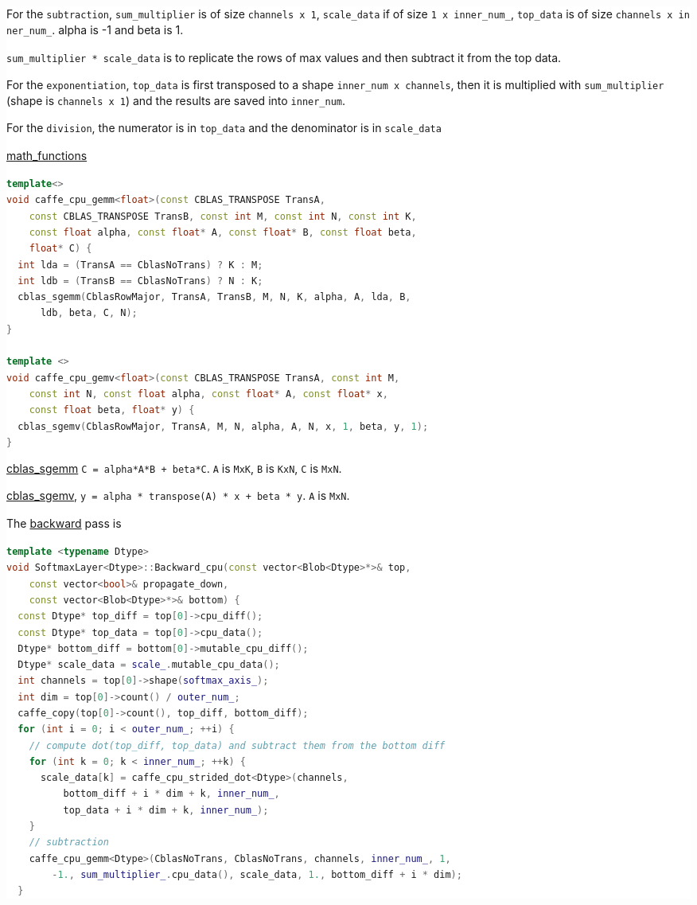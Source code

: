 For the `subtraction`, `sum_multiplier` is of size
`channels x 1`, `scale_data` if of size `1 x inner_num_`,
`top_data` is of size `channels x inner_num_`. alpha is -1 and beta is 1.

`sum_multiplier * scale_data` is to replicate the rows of max values
and then subtract it from the top data.

For the `exponentiation`, `top_data` is first transposed
to a shape `inner_num x channels`, then it is multiplied with
`sum_multiplier` (shape is `channels x 1`) and the results
are saved into `inner_num`.

For the `division`, the numerator is in `top_data` and the
denominator is in `scale_data`


[math_functions][97]

```cpp
template<>
void caffe_cpu_gemm<float>(const CBLAS_TRANSPOSE TransA,
    const CBLAS_TRANSPOSE TransB, const int M, const int N, const int K,
    const float alpha, const float* A, const float* B, const float beta,
    float* C) {
  int lda = (TransA == CblasNoTrans) ? K : M;
  int ldb = (TransB == CblasNoTrans) ? N : K;
  cblas_sgemm(CblasRowMajor, TransA, TransB, M, N, K, alpha, A, lda, B,
      ldb, beta, C, N);
}

template <>
void caffe_cpu_gemv<float>(const CBLAS_TRANSPOSE TransA, const int M,
    const int N, const float alpha, const float* A, const float* x,
    const float beta, float* y) {
  cblas_sgemv(CblasRowMajor, TransA, M, N, alpha, A, N, x, 1, beta, y, 1);
}
```

[cblas_sgemm][96] `C = alpha*A*B + beta*C`.
`A` is `MxK`, `B` is `KxN`, `C` is `MxN`.

[cblas_sgemv][98], `y = alpha * transpose(A) * x + beta * y`.
`A` is `MxN`.

The [backward][99] pass is

```cpp
template <typename Dtype>
void SoftmaxLayer<Dtype>::Backward_cpu(const vector<Blob<Dtype>*>& top,
    const vector<bool>& propagate_down,
    const vector<Blob<Dtype>*>& bottom) {
  const Dtype* top_diff = top[0]->cpu_diff();
  const Dtype* top_data = top[0]->cpu_data();
  Dtype* bottom_diff = bottom[0]->mutable_cpu_diff();
  Dtype* scale_data = scale_.mutable_cpu_data();
  int channels = top[0]->shape(softmax_axis_);
  int dim = top[0]->count() / outer_num_;
  caffe_copy(top[0]->count(), top_diff, bottom_diff);
  for (int i = 0; i < outer_num_; ++i) {
    // compute dot(top_diff, top_data) and subtract them from the bottom diff
    for (int k = 0; k < inner_num_; ++k) {
      scale_data[k] = caffe_cpu_strided_dot<Dtype>(channels,
          bottom_diff + i * dim + k, inner_num_,
          top_data + i * dim + k, inner_num_);
    }
    // subtraction
    caffe_cpu_gemm<Dtype>(CblasNoTrans, CblasNoTrans, channels, inner_num_, 1,
        -1., sum_multiplier_.cpu_data(), scale_data, 1., bottom_diff + i * dim);
  }
```

[115]: https://github.com/BVLC/caffe/blob/99bd99795dcdf0b1d3086a8d67ab1782a8a08383/src/caffe/proto/caffe.proto#L225
[114]: https://github.com/BVLC/caffe/blob/master/src/caffe/solvers/rmsprop_solver.cpp
[113]: http://www.cs.toronto.edu/~tijmen/csc321/information.shtml
[112]: https://github.com/BVLC/caffe/blob/master/src/caffe/solvers/adagrad_solver.cpp
[111]: http://www.cs.toronto.edu/~rsalakhu/papers/srivastava14a.pdf
[110]: https://github.com/BVLC/caffe/blob/99bd99795dcdf0b1d3086a8d67ab1782a8a08383/src/caffe/proto/caffe.proto#L698
[109]: https://github.com/BVLC/caffe/blob/master/src/caffe/layers/dropout_layer.cpp
[108]: https://github.com/BVLC/caffe/blob/master/src/caffe/layers/batch_norm_layer.cpp
[107]: http://cs230.stanford.edu/index.html
[106]: https://zhuanlan.zhihu.com/p/20599581
[105]: http://cs229.stanford.edu/notes/cs229-notes3.pdf
[104]: https://www.kaggle.com/c/cifar-10
[103]: http://www.cs.toronto.edu/~kriz/cifar.html
[102]: http://cs231n.github.io/classification/
[101]: https://github.com/BVLC/caffe/blob/99bd99795dcdf0b1d3086a8d67ab1782a8a08383/src/caffe/layers/softmax_loss_layer.cpp#L118
[100]: https://github.com/BVLC/caffe/blob/99bd99795dcdf0b1d3086a8d67ab1782a8a08383/src/caffe/layers/softmax_loss_layer.cpp#L89
[99]: https://github.com/BVLC/caffe/blob/99bd99795dcdf0b1d3086a8d67ab1782a8a08383/src/caffe/layers/softmax_layer.cpp#L63
[98]: https://developer.apple.com/documentation/accelerate/1513065-cblas_sgemv?language=objc
[97]: https://github.com/BVLC/caffe/blob/99bd99795dcdf0b1d3086a8d67ab1782a8a08383/src/caffe/util/math_functions.cpp#L13
[96]: https://developer.apple.com/documentation/accelerate/1513264-cblas_sgemm?language=objc
[95]: https://github.com/BVLC/caffe/blob/99bd99795dcdf0b1d3086a8d67ab1782a8a08383/src/caffe/layers/softmax_layer.cpp#L27
[94]: https://github.com/BVLC/caffe/blob/master/src/caffe/layers/softmax_layer.cpp
[93]: http://caffe.berkeleyvision.org/tutorial/net_layer_blob.html
[92]: https://github.com/BVLC/caffe/blob/99bd99795dcdf0b1d3086a8d67ab1782a8a08383/include/caffe/layers/softmax_layer.hpp#L18
[91]: https://github.com/BVLC/caffe/blob/99bd99795dcdf0b1d3086a8d67ab1782a8a08383/src/caffe/solver.cpp#L229
[90]: https://github.com/BVLC/caffe/blob/99bd99795dcdf0b1d3086a8d67ab1782a8a08383/src/caffe/net.cpp#L547
[89]: https://github.com/BVLC/caffe/blob/99bd99795dcdf0b1d3086a8d67ab1782a8a08383/include/caffe/net.hpp#L85
[88]: https://github.com/BVLC/caffe/blob/99bd99795dcdf0b1d3086a8d67ab1782a8a08383/include/caffe/layer.hpp#L424
[87]: https://github.com/BVLC/caffe/blob/99bd99795dcdf0b1d3086a8d67ab1782a8a08383/src/caffe/layers/multinomial_logistic_loss_layer.cpp#L37
[86]: https://github.com/BVLC/caffe/blob/99bd99795dcdf0b1d3086a8d67ab1782a8a08383/src/caffe/layers/multinomial_logistic_loss_layer.cpp#L20
[85]: https://github.com/BVLC/caffe/blob/99bd99795dcdf0b1d3086a8d67ab1782a8a08383/src/caffe/layers/multinomial_logistic_loss_layer.cpp#L11
[84]: https://github.com/BVLC/caffe/blob/99bd99795dcdf0b1d3086a8d67ab1782a8a08383/include/caffe/layers/multinomial_logistic_loss_layer.hpp#L44
[83]: https://github.com/BVLC/caffe/blob/99bd99795dcdf0b1d3086a8d67ab1782a8a08383/src/caffe/layers/loss_layer.cpp#L7
[82]: https://github.com/BVLC/caffe/blob/99bd99795dcdf0b1d3086a8d67ab1782a8a08383/include/caffe/layers/loss_layer.hpp#L32
[81]: https://www.cv-foundation.org/openaccess/content_iccv_2015/papers/He_Delving_Deep_into_ICCV_2015_paper.pdf
[80]: https://github.com/BVLC/caffe/blob/99bd99795dcdf0b1d3086a8d67ab1782a8a08383/src/caffe/layers/relu_layer.cpp#L22
[79]: https://ai.stanford.edu/~amaas/papers/relu_hybrid_icml2013_final.pdf
[78]: https://github.com/BVLC/caffe/blob/99bd99795dcdf0b1d3086a8d67ab1782a8a08383/src/caffe/layers/relu_layer.cpp#L9
[77]: https://github.com/BVLC/caffe/blob/99bd99795dcdf0b1d3086a8d67ab1782a8a08383/src/caffe/layers/tanh_layer.cpp#L22
[76]: https://github.com/BVLC/caffe/blob/99bd99795dcdf0b1d3086a8d67ab1782a8a08383/src/caffe/layers/tanh_layer.cpp#L10
[75]: https://en.cppreference.com/w/cpp/numeric/math/tanh
[74]: https://github.com/BVLC/caffe/blob/99bd99795dcdf0b1d3086a8d67ab1782a8a08383/src/caffe/layers/sigmoid_layer.cpp#L25
[73]: https://github.com/BVLC/caffe/blob/99bd99795dcdf0b1d3086a8d67ab1782a8a08383/src/caffe/layers/sigmoid_layer.cpp#L14
[72]: https://github.com/BVLC/caffe/blob/99bd99795dcdf0b1d3086a8d67ab1782a8a08383/src/caffe/layers/sigmoid_layer.cpp#L8
[71]: https://github.com/BVLC/caffe/blob/master/src/caffe/layers/neuron_layer.cpp
[70]: https://github.com/BVLC/caffe/blob/master/include/caffe/layers/neuron_layer.hpp
[69]: https://arxiv.org/pdf/1603.07285.pdf
[68]: https://github.com/vdumoulin/conv_arithmetic/blob/master/README.md#dilated-convolution-animations
[67]: https://pytorch.org/docs/stable/nn.html#torch.nn.Conv1d
[66]: http://cs231n.github.io/convolutional-networks/
[65]: http://caffe.berkeleyvision.org/tutorial/layers.html
[64]: https://github.com/BVLC/caffe/blob/99bd99795dcdf0b1d3086a8d67ab1782a8a08383/examples/mnist/lenet_train_test.prototxt#L4
[63]: http://caffe.berkeleyvision.org/gathered/examples/finetune_flickr_style.html
[62]: https://github.com/BVLC/caffe/blob/99bd99795dcdf0b1d3086a8d67ab1782a8a08383/src/caffe/solver.cpp#L116
[61]: https://github.com/BVLC/caffe/blob/99bd99795dcdf0b1d3086a8d67ab1782a8a08383/tools/caffe.cpp#L168
[60]: https://github.com/BVLC/caffe/blob/99bd99795dcdf0b1d3086a8d67ab1782a8a08383/src/caffe/net.cpp#L735
[59]: https://github.com/BVLC/caffe/blob/99bd99795dcdf0b1d3086a8d67ab1782a8a08383/src/caffe/solvers/sgd_solver.cpp#L323
[58]: https://github.com/BVLC/caffe/blob/99bd99795dcdf0b1d3086a8d67ab1782a8a08383/src/caffe/solver.cpp#L480
[57]: https://github.com/BVLC/caffe/blob/99bd99795dcdf0b1d3086a8d67ab1782a8a08383/tools/caffe.cpp#L222
[56]: https://github.com/BVLC/caffe/blob/99bd99795dcdf0b1d3086a8d67ab1782a8a08383/src/caffe/solvers/sgd_solver.cpp#L257
[55]: https://github.com/BVLC/caffe/blob/99bd99795dcdf0b1d3086a8d67ab1782a8a08383/src/caffe/solver.cpp#L420
[54]: https://github.com/BVLC/caffe/blob/99bd99795dcdf0b1d3086a8d67ab1782a8a08383/src/caffe/layers/input_layer.cpp#L8
[53]: https://github.com/BVLC/caffe/blob/99bd99795dcdf0b1d3086a8d67ab1782a8a08383/examples/cpp_classification/classification.cpp#L176
[52]: https://github.com/BVLC/caffe/blob/99bd99795dcdf0b1d3086a8d67ab1782a8a08383/src/caffe/net.cpp#L98
[51]: https://github.com/BVLC/caffe/blob/99bd99795dcdf0b1d3086a8d67ab1782a8a08383/src/caffe/util/insert_splits.cpp#L12
[50]: https://github.com/BVLC/caffe/blob/99bd99795dcdf0b1d3086a8d67ab1782a8a08383/src/caffe/net.cpp#L46
[49]: https://github.com/BVLC/caffe/blob/99bd99795dcdf0b1d3086a8d67ab1782a8a08383/src/caffe/util/upgrade_proto.cpp#L1017
[48]: https://github.com/BVLC/caffe/blob/99bd99795dcdf0b1d3086a8d67ab1782a8a08383/src/caffe/util/upgrade_proto.cpp#L977
[47]: https://github.com/BVLC/caffe/blob/99bd99795dcdf0b1d3086a8d67ab1782a8a08383/src/caffe/util/upgrade_proto.cpp#L23
[46]: https://github.com/BVLC/caffe/blob/99bd99795dcdf0b1d3086a8d67ab1782a8a08383/src/caffe/util/io.cpp#L34
[45]: https://github.com/BVLC/caffe/blob/99bd99795dcdf0b1d3086a8d67ab1782a8a08383/src/caffe/util/upgrade_proto.cpp#L88
[44]: https://github.com/BVLC/caffe/blob/99bd99795dcdf0b1d3086a8d67ab1782a8a08383/src/caffe/solvers/adam_solver.cpp#L26
[43]: https://github.com/BVLC/caffe/blob/99bd99795dcdf0b1d3086a8d67ab1782a8a08383/src/caffe/solvers/nesterov_solver.cpp#L13
[42]: https://distill.pub/2017/momentum/
[41]: https://github.com/BVLC/caffe/blob/99bd99795dcdf0b1d3086a8d67ab1782a8a08383/src/caffe/solvers/sgd_solver.cpp#L11
[40]: https://github.com/BVLC/caffe/blob/99bd99795dcdf0b1d3086a8d67ab1782a8a08383/src/caffe/solvers/sgd_solver.cpp#L224
[39]: https://stats.stackexchange.com/questions/29130/difference-between-neural-net-weight-decay-and-learning-rate
[38]: https://github.com/BVLC/caffe/blob/99bd99795dcdf0b1d3086a8d67ab1782a8a08383/src/caffe/solvers/sgd_solver.cpp#L156
[37]: https://github.com/BVLC/caffe/blob/99bd99795dcdf0b1d3086a8d67ab1782a8a08383/src/caffe/solvers/sgd_solver.cpp#L88
[36]: http://shengshuyang.github.io/A-step-by-step-guide-to-Caffe.html
[35]: https://github.com/BVLC/caffe/blob/99bd99795dcdf0b1d3086a8d67ab1782a8a08383/src/caffe/proto/caffe.proto#L345
[34]: https://github.com/BVLC/caffe/blob/99bd99795dcdf0b1d3086a8d67ab1782a8a08383/src/caffe/proto/caffe.proto#L327
[33]: https://github.com/BVLC/caffe/blob/99bd99795dcdf0b1d3086a8d67ab1782a8a08383/src/caffe/net.cpp#L773
[32]: https://github.com/BVLC/caffe/blob/99bd99795dcdf0b1d3086a8d67ab1782a8a08383/src/caffe/solver.cpp#L78
[31]: https://github.com/BVLC/caffe/blob/99bd99795dcdf0b1d3086a8d67ab1782a8a08383/src/caffe/solvers/sgd_solver.cpp#L73
[30]: https://github.com/BVLC/caffe/blob/99bd99795dcdf0b1d3086a8d67ab1782a8a08383/include/caffe/sgd_solvers.hpp#L18
[29]: https://github.com/BVLC/caffe/blob/99bd99795dcdf0b1d3086a8d67ab1782a8a08383/src/caffe/proto/caffe.proto#L216
[28]: https://github.com/BVLC/caffe/blob/99bd99795dcdf0b1d3086a8d67ab1782a8a08383/src/caffe/solvers/sgd_solver.cpp#L373
[27]: https://github.com/BVLC/caffe/blob/99bd99795dcdf0b1d3086a8d67ab1782a8a08383/include/caffe/sgd_solvers.hpp#L16
[26]: https://github.com/BVLC/caffe/blob/99bd99795dcdf0b1d3086a8d67ab1782a8a08383/include/caffe/solver.hpp#L42
[25]: https://github.com/BVLC/caffe/blob/master/include/caffe/solver_factory.hpp
[24]: https://github.com/BVLC/caffe/blob/master/examples/mnist/lenet_solver.prototxt
[23]: https://github.com/BVLC/caffe/blob/99bd99795dcdf0b1d3086a8d67ab1782a8a08383/tools/caffe.cpp#L248
[22]: https://github.com/BVLC/caffe/blob/99bd99795dcdf0b1d3086a8d67ab1782a8a08383/tools/caffe.cpp#L229-L230
[21]: https://github.com/BVLC/caffe/blob/99bd99795dcdf0b1d3086a8d67ab1782a8a08383/tools/caffe.cpp#L236
[20]: https://github.com/BVLC/caffe/blob/99bd99795dcdf0b1d3086a8d67ab1782a8a08383/tools/caffe.cpp#L226
[19]: https://github.com/BVLC/caffe/blob/99bd99795dcdf0b1d3086a8d67ab1782a8a08383/tools/caffe.cpp#L215
[18]: https://github.com/BVLC/caffe/blob/99bd99795dcdf0b1d3086a8d67ab1782a8a08383/tools/caffe.cpp#L102
[17]: https://github.com/BVLC/caffe/blob/99bd99795dcdf0b1d3086a8d67ab1782a8a08383/tools/caffe.cpp#L29
[16]: https://github.com/BVLC/caffe/blob/99bd99795dcdf0b1d3086a8d67ab1782a8a08383/tools/caffe.cpp#L178
[15]: https://github.com/BVLC/caffe/blob/99bd99795dcdf0b1d3086a8d67ab1782a8a08383/tools/caffe.cpp#L176
[14]: https://github.com/BVLC/caffe/blob/99bd99795dcdf0b1d3086a8d67ab1782a8a08383/tools/caffe.cpp#L39
[13]: https://github.com/BVLC/caffe/blob/99bd99795dcdf0b1d3086a8d67ab1782a8a08383/tools/caffe.cpp#L126
[12]: https://github.com/BVLC/caffe/blob/99bd99795dcdf0b1d3086a8d67ab1782a8a08383/tools/caffe.cpp#L41
[11]: https://github.com/BVLC/caffe/blob/99bd99795dcdf0b1d3086a8d67ab1782a8a08383/tools/caffe.cpp#L46
[10]: https://github.com/BVLC/caffe/blob/99bd99795dcdf0b1d3086a8d67ab1782a8a08383/tools/caffe.cpp#L44
[9]: https://github.com/BVLC/caffe/blob/99bd99795dcdf0b1d3086a8d67ab1782a8a08383/src/caffe/util/io.cpp#L35
[8]: https://github.com/BVLC/caffe/blob/99bd99795dcdf0b1d3086a8d67ab1782a8a08383/src/caffe/util/io.cpp#L34
[7]: https://github.com/BVLC/caffe/blob/99bd99795dcdf0b1d3086a8d67ab1782a8a08383/src/caffe/util/upgrade_proto.cpp#L1119
[6]: https://github.com/BVLC/caffe/blob/99bd99795dcdf0b1d3086a8d67ab1782a8a08383/tools/caffe.cpp#L33
[5]: https://github.com/BVLC/caffe/blob/99bd99795dcdf0b1d3086a8d67ab1782a8a08383/tools/caffe.cpp#L166